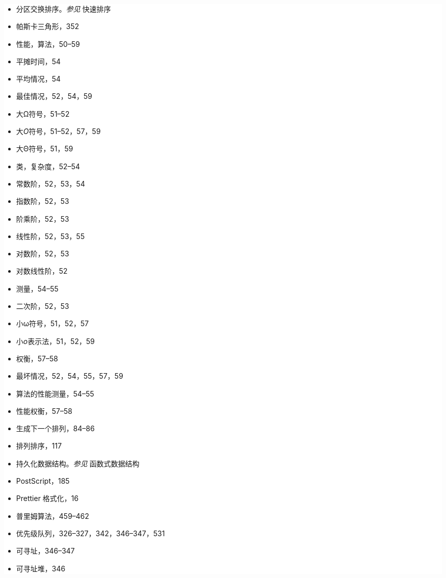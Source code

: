 +   分区交换排序。*参见* 快速排序

+   帕斯卡三角形，352

+   性能，算法，50–59

+   平摊时间，54

+   平均情况，54

+   最佳情况，52，54，59

+   大Ω符号，51–52

+   大*O*符号，51–52，57，59

+   大Θ符号，51，59

+   类，复杂度，52–54

+   常数阶，52，53，54

+   指数阶，52，53

+   阶乘阶，52，53

+   线性阶，52，53，55

+   对数阶，52，53

+   对数线性阶，52

+   测量，54–55

+   二次阶，52，53

+   小ω符号，51，52，57

+   小*o*表示法，51，52，59

+   权衡，57–58

+   最坏情况，52，54，55，57，59

+   算法的性能测量，54–55

+   性能权衡，57–58

+   生成下一个排列，84–86

+   排列排序，117

+   持久化数据结构。*参见* 函数式数据结构

+   PostScript，185

+   Prettier 格式化，16

+   普里姆算法，459–462

+   优先级队列，326–327，342，346–347，531

+   可寻址，346–347

+   可寻址堆，346
